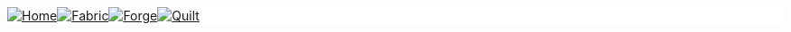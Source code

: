 [![Home](https://raw.githubusercontent.com/TheUsefulLists/assets/main/Images/Buttons/Small/Home.png)](/README.md)[![Fabric](https://raw.githubusercontent.com/TheUsefulLists/assets/main/Images/Buttons/Small/Fabric.png)](#fabric-119x)[![Forge](https://raw.githubusercontent.com/TheUsefulLists/assets/main/Images/Buttons/Small/Forge.png)](#forge-119x)[![Quilt](https://raw.githubusercontent.com/TheUsefulLists/assets/main/Images/Buttons/Small/Quilt.png)](#quilt-119x)
